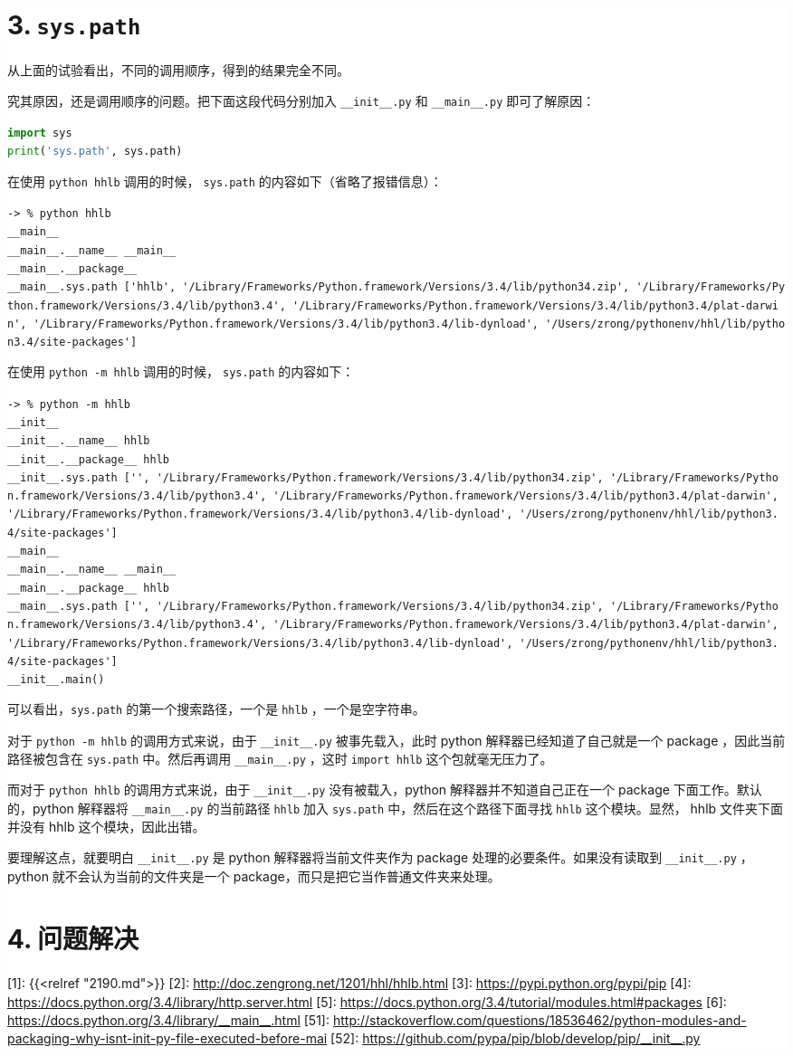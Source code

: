 # 3. `sys.path`

从上面的试验看出，不同的调用顺序，得到的结果完全不同。

究其原因，还是调用顺序的问题。把下面这段代码分别加入 `__init__.py` 和 `__main__.py` 即可了解原因：

``` python
import sys
print('sys.path', sys.path)
```

在使用 `python hhlb` 调用的时候， `sys.path` 的内容如下（省略了报错信息）：

    -> % python hhlb
    __main__
    __main__.__name__ __main__
    __main__.__package__
    __main__.sys.path ['hhlb', '/Library/Frameworks/Python.framework/Versions/3.4/lib/python34.zip', '/Library/Frameworks/Python.framework/Versions/3.4/lib/python3.4', '/Library/Frameworks/Python.framework/Versions/3.4/lib/python3.4/plat-darwin', '/Library/Frameworks/Python.framework/Versions/3.4/lib/python3.4/lib-dynload', '/Users/zrong/pythonenv/hhl/lib/python3.4/site-packages']

在使用 `python -m hhlb` 调用的时候， `sys.path` 的内容如下：

    -> % python -m hhlb
    __init__
    __init__.__name__ hhlb
    __init__.__package__ hhlb
    __init__.sys.path ['', '/Library/Frameworks/Python.framework/Versions/3.4/lib/python34.zip', '/Library/Frameworks/Python.framework/Versions/3.4/lib/python3.4', '/Library/Frameworks/Python.framework/Versions/3.4/lib/python3.4/plat-darwin', '/Library/Frameworks/Python.framework/Versions/3.4/lib/python3.4/lib-dynload', '/Users/zrong/pythonenv/hhl/lib/python3.4/site-packages']
    __main__
    __main__.__name__ __main__
    __main__.__package__ hhlb
    __main__.sys.path ['', '/Library/Frameworks/Python.framework/Versions/3.4/lib/python34.zip', '/Library/Frameworks/Python.framework/Versions/3.4/lib/python3.4', '/Library/Frameworks/Python.framework/Versions/3.4/lib/python3.4/plat-darwin', '/Library/Frameworks/Python.framework/Versions/3.4/lib/python3.4/lib-dynload', '/Users/zrong/pythonenv/hhl/lib/python3.4/site-packages']
    __init__.main()

可以看出，`sys.path` 的第一个搜索路径，一个是 `hhlb` ，一个是空字符串。

对于 `python -m hhlb` 的调用方式来说，由于 `__init__.py` 被事先载入，此时 python 解释器已经知道了自己就是一个 package ，因此当前路径被包含在 `sys.path` 中。然后再调用 `__main__.py` ，这时 `import hhlb` 这个包就毫无压力了。

而对于 `python hhlb` 的调用方式来说，由于 `__init__.py` 没有被载入，python 解释器并不知道自己正在一个 package 下面工作。默认的，python 解释器将 `__main__.py` 的当前路径 `hhlb` 加入 `sys.path` 中，然后在这个路径下面寻找 `hhlb` 这个模块。显然， hhlb 文件夹下面并没有 hhlb 这个模块，因此出错。

要理解这点，就要明白 `__init__.py` 是 python 解释器将当前文件夹作为 package 处理的必要条件。如果没有读取到 `__init__.py` ，python 就不会认为当前的文件夹是一个 package，而只是把它当作普通文件夹来处理。

# 4. 问题解决


[1]: {{<relref "2190.md">}}
[2]: http://doc.zengrong.net/1201/hhl/hhlb.html
[3]: https://pypi.python.org/pypi/pip
[4]: https://docs.python.org/3.4/library/http.server.html
[5]: https://docs.python.org/3.4/tutorial/modules.html#packages
[6]: https://docs.python.org/3.4/library/__main__.html
[51]: http://stackoverflow.com/questions/18536462/python-modules-and-packaging-why-isnt-init-py-file-executed-before-mai
[52]: https://github.com/pypa/pip/blob/develop/pip/__init__.py